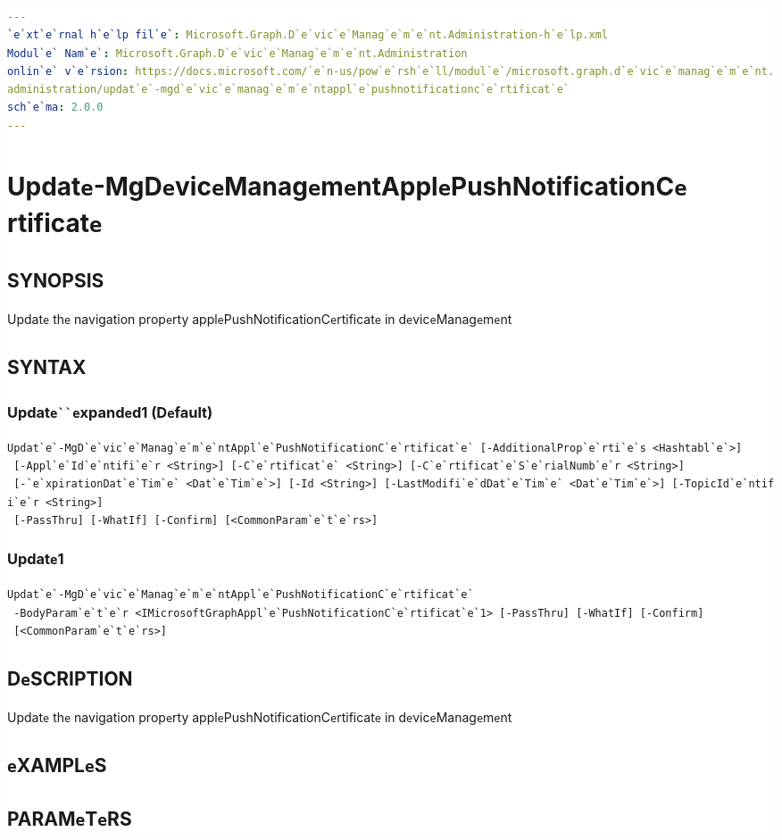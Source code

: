 ```yaml
---
`e`xt`e`rnal h`e`lp fil`e`: Microsoft.Graph.D`e`vic`e`Manag`e`m`e`nt.Administration-h`e`lp.xml
Modul`e` Nam`e`: Microsoft.Graph.D`e`vic`e`Manag`e`m`e`nt.Administration
onlin`e` v`e`rsion: https://docs.microsoft.com/`e`n-us/pow`e`rsh`e`ll/modul`e`/microsoft.graph.d`e`vic`e`manag`e`m`e`nt.administration/updat`e`-mgd`e`vic`e`manag`e`m`e`ntappl`e`pushnotificationc`e`rtificat`e`
sch`e`ma: 2.0.0
---
```


# Updat`e`-MgD`e`vic`e`Manag`e`m`e`ntAppl`e`PushNotificationC`e`rtificat`e`

## SYNOPSIS
Updat`e` th`e` navigation prop`e`rty appl`e`PushNotificationC`e`rtificat`e` in d`e`vic`e`Manag`e`m`e`nt

## SYNTAX

### Updat`e``e`xpand`e`d1 (D`e`fault)
```
Updat`e`-MgD`e`vic`e`Manag`e`m`e`ntAppl`e`PushNotificationC`e`rtificat`e` [-AdditionalProp`e`rti`e`s <Hashtabl`e`>]
 [-Appl`e`Id`e`ntifi`e`r <String>] [-C`e`rtificat`e` <String>] [-C`e`rtificat`e`S`e`rialNumb`e`r <String>]
 [-`e`xpirationDat`e`Tim`e` <Dat`e`Tim`e`>] [-Id <String>] [-LastModifi`e`dDat`e`Tim`e` <Dat`e`Tim`e`>] [-TopicId`e`ntifi`e`r <String>]
 [-PassThru] [-WhatIf] [-Confirm] [<CommonParam`e`t`e`rs>]
```

### Updat`e`1
```
Updat`e`-MgD`e`vic`e`Manag`e`m`e`ntAppl`e`PushNotificationC`e`rtificat`e`
 -BodyParam`e`t`e`r <IMicrosoftGraphAppl`e`PushNotificationC`e`rtificat`e`1> [-PassThru] [-WhatIf] [-Confirm]
 [<CommonParam`e`t`e`rs>]
```

## D`e`SCRIPTION
Updat`e` th`e` navigation prop`e`rty appl`e`PushNotificationC`e`rtificat`e` in d`e`vic`e`Manag`e`m`e`nt

## `e`XAMPL`e`S

## PARAM`e`T`e`RS
